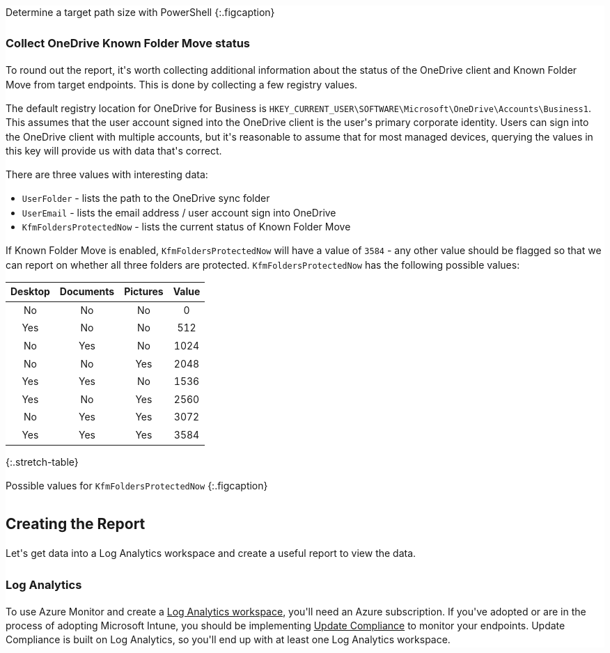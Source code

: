 Determine a target path size with PowerShell
{:.figcaption}

### Collect OneDrive Known Folder Move status

To round out the report, it's worth collecting additional information about the status of the OneDrive client and Known Folder Move from target endpoints. This is done by collecting a few registry values.

The default registry location for OneDrive for Business is `HKEY_CURRENT_USER\SOFTWARE\Microsoft\OneDrive\Accounts\Business1`. This assumes that the user account signed into the OneDrive client is the user's primary corporate identity. Users can sign into the OneDrive client with multiple accounts, but it's reasonable to assume that for most managed devices, querying the values in this key will provide us with data that's correct.

There are three values with interesting data:

* `UserFolder` - lists the path to the OneDrive sync folder
* `UserEmail` - lists the email address / user account sign into OneDrive
* `KfmFoldersProtectedNow` - lists the current status of Known Folder Move

If Known Folder Move is enabled, `KfmFoldersProtectedNow` will have a value of `3584` - any other value should be flagged so that we can report on whether all three folders are protected. `KfmFoldersProtectedNow` has the following possible values:

| Desktop | Documents | Pictures | Value |
|:-------:|:---------:|:--------:|:-----:|
| No      | No        | No       | 0     |
| Yes     | No        | No       | 512   |
| No      | Yes       | No       | 1024  |
| No      | No        | Yes      | 2048  |
| Yes     | Yes       | No       | 1536  |
| Yes     | No        | Yes      | 2560  |
| No      | Yes       | Yes      | 3072  |
| Yes     | Yes       | Yes      | 3584  |
{:.stretch-table}

Possible values for `KfmFoldersProtectedNow`
{:.figcaption}

## Creating the Report

Let's get data into a Log Analytics workspace and create a useful report to view the data.

### Log Analytics

To use Azure Monitor and create a [Log Analytics workspace](https://docs.microsoft.com/en-us/azure/azure-monitor/logs/quick-create-workspace), you'll need an Azure subscription. If you've adopted or are in the process of adopting Microsoft Intune, you should be implementing [Update Compliance](https://docs.microsoft.com/en-us/windows/deployment/update/update-compliance-monitor) to monitor your endpoints. Update Compliance is built on Log Analytics, so you'll end up with at least one Log Analytics workspace.
